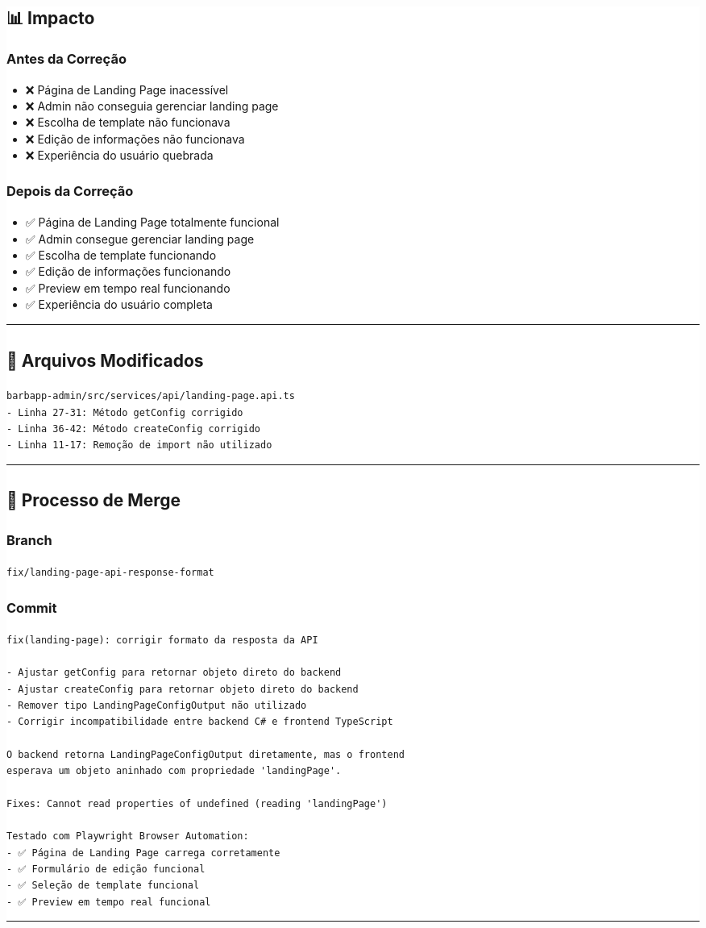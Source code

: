 
## 📊 Impacto

### Antes da Correção
- ❌ Página de Landing Page inacessível
- ❌ Admin não conseguia gerenciar landing page
- ❌ Escolha de template não funcionava
- ❌ Edição de informações não funcionava
- ❌ Experiência do usuário quebrada

### Depois da Correção
- ✅ Página de Landing Page totalmente funcional
- ✅ Admin consegue gerenciar landing page
- ✅ Escolha de template funcionando
- ✅ Edição de informações funcionando
- ✅ Preview em tempo real funcionando
- ✅ Experiência do usuário completa

---

## 📝 Arquivos Modificados

```
barbapp-admin/src/services/api/landing-page.api.ts
- Linha 27-31: Método getConfig corrigido
- Linha 36-42: Método createConfig corrigido
- Linha 11-17: Remoção de import não utilizado
```

---

## 🔄 Processo de Merge

### Branch
```
fix/landing-page-api-response-format
```

### Commit
```
fix(landing-page): corrigir formato da resposta da API

- Ajustar getConfig para retornar objeto direto do backend
- Ajustar createConfig para retornar objeto direto do backend
- Remover tipo LandingPageConfigOutput não utilizado
- Corrigir incompatibilidade entre backend C# e frontend TypeScript

O backend retorna LandingPageConfigOutput diretamente, mas o frontend
esperava um objeto aninhado com propriedade 'landingPage'.

Fixes: Cannot read properties of undefined (reading 'landingPage')

Testado com Playwright Browser Automation:
- ✅ Página de Landing Page carrega corretamente
- ✅ Formulário de edição funcional
- ✅ Seleção de template funcional
- ✅ Preview em tempo real funcional
```

---